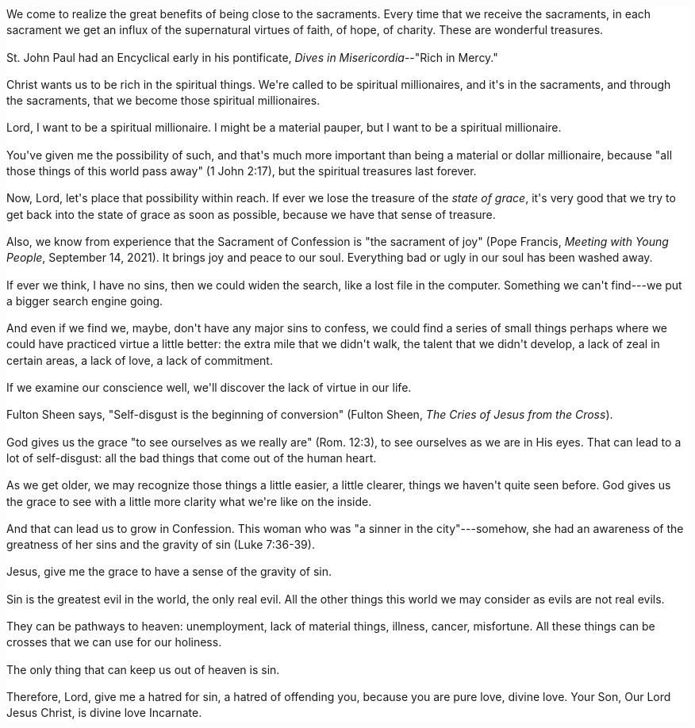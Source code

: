 We come to realize the great benefits of being close to the sacraments. Every time that we receive the sacraments, in each sacrament we get an influx of the supernatural virtues of faith, of hope, of charity. These are wonderful treasures.

St. John Paul had an Encyclical early in his pontificate, *Dives in Misericordia*--"Rich in Mercy."

Christ wants us to be rich in the spiritual things. We\'re called to be spiritual millionaires, and it\'s in the sacraments, and through the sacraments, that we become those spiritual millionaires.

Lord, I want to be a spiritual millionaire. I might be a material pauper, but I want to be a spiritual millionaire.

You\'ve given me the possibility of such, and that\'s much more important than being a material or dollar millionaire, because "all those things of this world pass away" (1 John 2:17), but the spiritual treasures last forever.

Now, Lord, let\'s place that possibility within reach. If ever we lose the treasure of the *state of grace*, it\'s very good that we try to get back into the state of grace as soon as possible, because we have that sense of treasure.

Also, we know from experience that the Sacrament of Confession is "the sacrament of joy" (Pope Francis, *Meeting with Young People*, September 14, 2021). It brings joy and peace to our soul. Everything bad or ugly in our soul has been washed away.

If ever we think, I have no sins, then we could widen the search, like a lost file in the computer. Something we can\'t find---we put a bigger search engine going.

And even if we find we, maybe, don\'t have any major sins to confess, we could find a series of small things perhaps where we could have practiced virtue a little better: the extra mile that we didn\'t walk, the talent that we didn\'t develop, a lack of zeal in certain areas, a lack of love, a lack of commitment.

If we examine our conscience well, we\'ll discover the lack of virtue in our life.

Fulton Sheen says, "Self-disgust is the beginning of conversion" (Fulton Sheen, *The Cries of Jesus from the Cross*).

God gives us the grace "to see ourselves as we really are" (Rom. 12:3), to see ourselves as we are in His eyes. That can lead to a lot of self-disgust: all the bad things that come out of the human heart.

As we get older, we may recognize those things a little easier, a little clearer, things we haven\'t quite seen before. God gives us the grace to see with a little more clarity what we\'re like on the inside.

And that can lead us to grow in Confession. This woman who was "a sinner in the city"---somehow, she had an awareness of the greatness of her sins and the gravity of sin (Luke 7:36-39).

Jesus, give me the grace to have a sense of the gravity of sin.

Sin is the greatest evil in the world, the only real evil. All the other things this world we may consider as evils are not real evils.

They can be pathways to heaven: unemployment, lack of material things, illness, cancer, misfortune. All these things can be crosses that we can use for our holiness.

The only thing that can keep us out of heaven is sin.

Therefore, Lord, give me a hatred for sin, a hatred of offending you, because you are pure love, divine love. Your Son, Our Lord Jesus Christ, is divine love Incarnate.
